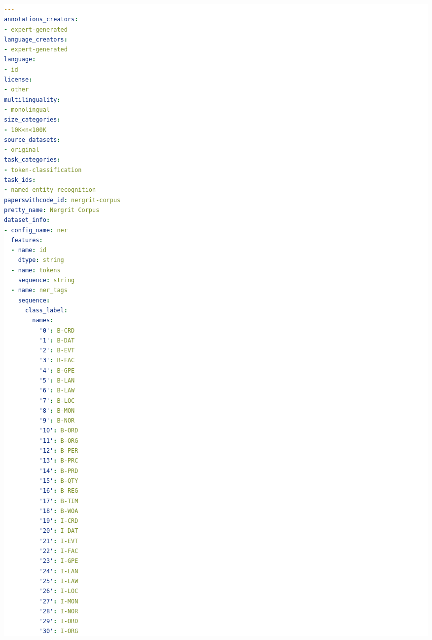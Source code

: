 ```yaml
---
annotations_creators:
- expert-generated
language_creators:
- expert-generated
language:
- id
license:
- other
multilinguality:
- monolingual
size_categories:
- 10K<n<100K
source_datasets:
- original
task_categories:
- token-classification
task_ids:
- named-entity-recognition
paperswithcode_id: nergrit-corpus
pretty_name: Nergrit Corpus
dataset_info:
- config_name: ner
  features:
  - name: id
    dtype: string
  - name: tokens
    sequence: string
  - name: ner_tags
    sequence:
      class_label:
        names:
          '0': B-CRD
          '1': B-DAT
          '2': B-EVT
          '3': B-FAC
          '4': B-GPE
          '5': B-LAN
          '6': B-LAW
          '7': B-LOC
          '8': B-MON
          '9': B-NOR
          '10': B-ORD
          '11': B-ORG
          '12': B-PER
          '13': B-PRC
          '14': B-PRD
          '15': B-QTY
          '16': B-REG
          '17': B-TIM
          '18': B-WOA
          '19': I-CRD
          '20': I-DAT
          '21': I-EVT
          '22': I-FAC
          '23': I-GPE
          '24': I-LAN
          '25': I-LAW
          '26': I-LOC
          '27': I-MON
          '28': I-NOR
          '29': I-ORD
          '30': I-ORG
```